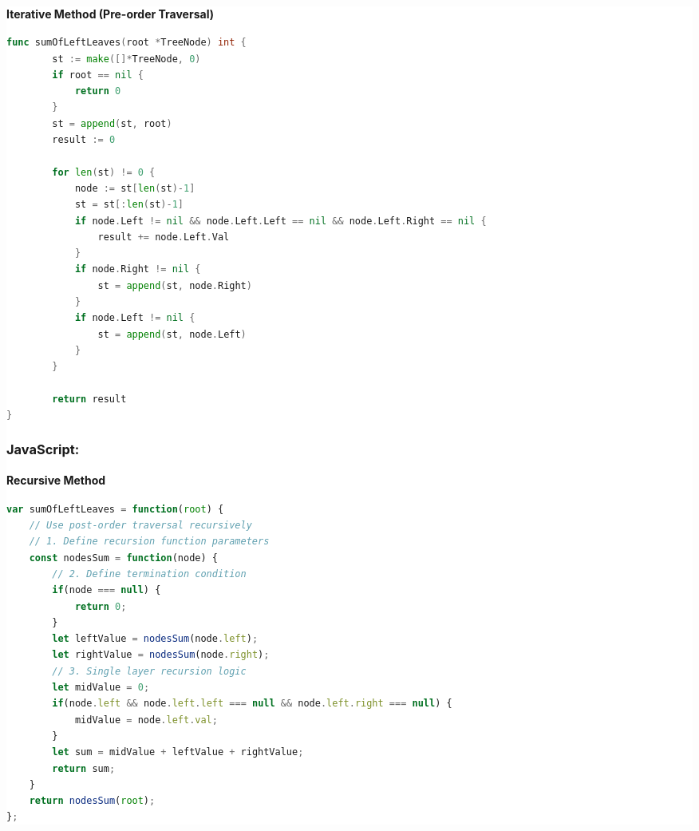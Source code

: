 **Iterative Method (Pre-order Traversal)**

```go
func sumOfLeftLeaves(root *TreeNode) int {
        st := make([]*TreeNode, 0)
        if root == nil {
            return 0
        }
        st = append(st, root)
        result := 0

        for len(st) != 0 {
            node := st[len(st)-1]
            st = st[:len(st)-1]
            if node.Left != nil && node.Left.Left == nil && node.Left.Right == nil {
                result += node.Left.Val
            }
            if node.Right != nil {
                st = append(st, node.Right)
            }
            if node.Left != nil {
                st = append(st, node.Left)
            } 
        }

        return result
}
```


### JavaScript:

**Recursive Method** 

```javascript
var sumOfLeftLeaves = function(root) {
    // Use post-order traversal recursively
    // 1. Define recursion function parameters
    const nodesSum = function(node) {
        // 2. Define termination condition
        if(node === null) {
            return 0;
        }
        let leftValue = nodesSum(node.left);
        let rightValue = nodesSum(node.right);
        // 3. Single layer recursion logic
        let midValue = 0;
        if(node.left && node.left.left === null && node.left.right === null) {
            midValue = node.left.val;
        }
        let sum = midValue + leftValue + rightValue;
        return sum;
    }
    return nodesSum(root);
};
```
